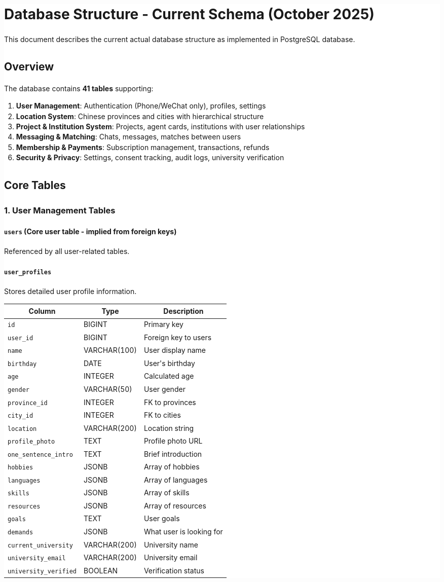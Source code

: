 # Database Structure - Current Schema (October 2025)

This document describes the current actual database structure as implemented in PostgreSQL database.

## Overview

The database contains **41 tables** supporting:

1. **User Management**: Authentication (Phone/WeChat only), profiles, settings
2. **Location System**: Chinese provinces and cities with hierarchical structure
3. **Project & Institution System**: Projects, agent cards, institutions with user relationships
4. **Messaging & Matching**: Chats, messages, matches between users
5. **Membership & Payments**: Subscription management, transactions, refunds
6. **Security & Privacy**: Settings, consent tracking, audit logs, university verification

## Core Tables

### 1. User Management Tables

#### `users` (Core user table - implied from foreign keys)
Referenced by all user-related tables.

#### `user_profiles`
Stores detailed user profile information.

| Column | Type | Description |
|--------|------|-------------|
| `id` | BIGINT | Primary key |
| `user_id` | BIGINT | Foreign key to users |
| `name` | VARCHAR(100) | User display name |
| `birthday` | DATE | User's birthday |
| `age` | INTEGER | Calculated age |
| `gender` | VARCHAR(50) | User gender |
| `province_id` | INTEGER | FK to provinces |
| `city_id` | INTEGER | FK to cities |
| `location` | VARCHAR(200) | Location string |
| `profile_photo` | TEXT | Profile photo URL |
| `one_sentence_intro` | TEXT | Brief introduction |
| `hobbies` | JSONB | Array of hobbies |
| `languages` | JSONB | Array of languages |
| `skills` | JSONB | Array of skills |
| `resources` | JSONB | Array of resources |
| `goals` | TEXT | User goals |
| `demands` | JSONB | What user is looking for |
| `current_university` | VARCHAR(200) | University name |
| `university_email` | VARCHAR(200) | University email |
| `university_verified` | BOOLEAN | Verification status |